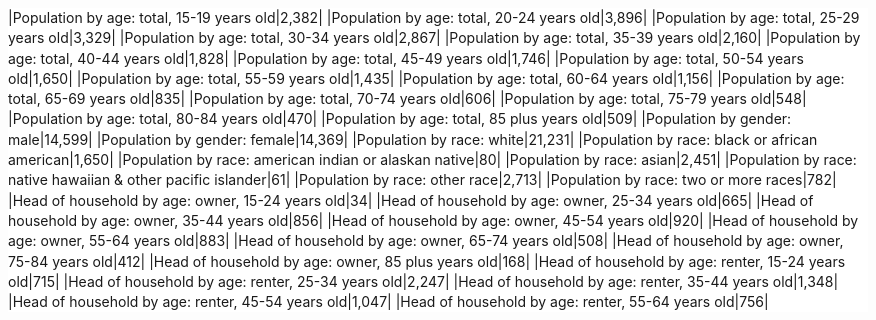 |Population by age: total, 15-19 years old|2,382|
|Population by age: total, 20-24 years old|3,896|
|Population by age: total, 25-29 years old|3,329|
|Population by age: total, 30-34 years old|2,867|
|Population by age: total, 35-39 years old|2,160|
|Population by age: total, 40-44 years old|1,828|
|Population by age: total, 45-49 years old|1,746|
|Population by age: total, 50-54 years old|1,650|
|Population by age: total, 55-59 years old|1,435|
|Population by age: total, 60-64 years old|1,156|
|Population by age: total, 65-69 years old|835|
|Population by age: total, 70-74 years old|606|
|Population by age: total, 75-79 years old|548|
|Population by age: total, 80-84 years old|470|
|Population by age: total, 85 plus years old|509|
|Population by gender: male|14,599|
|Population by gender: female|14,369|
|Population by race: white|21,231|
|Population by race: black or african american|1,650|
|Population by race: american indian or alaskan native|80|
|Population by race: asian|2,451|
|Population by race: native hawaiian & other pacific islander|61|
|Population by race: other race|2,713|
|Population by race: two or more races|782|
|Head of household by age: owner, 15-24 years old|34|
|Head of household by age: owner, 25-34 years old|665|
|Head of household by age: owner, 35-44 years old|856|
|Head of household by age: owner, 45-54 years old|920|
|Head of household by age: owner, 55-64 years old|883|
|Head of household by age: owner, 65-74 years old|508|
|Head of household by age: owner, 75-84 years old|412|
|Head of household by age: owner, 85 plus years old|168|
|Head of household by age: renter, 15-24 years old|715|
|Head of household by age: renter, 25-34 years old|2,247|
|Head of household by age: renter, 35-44 years old|1,348|
|Head of household by age: renter, 45-54 years old|1,047|
|Head of household by age: renter, 55-64 years old|756|